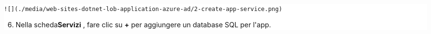 	![](./media/web-sites-dotnet-lob-application-azure-ad/2-create-app-service.png)  

6. Nella scheda**Servizi** , fare clic su **+** per aggiungere un database SQL per l'app.
